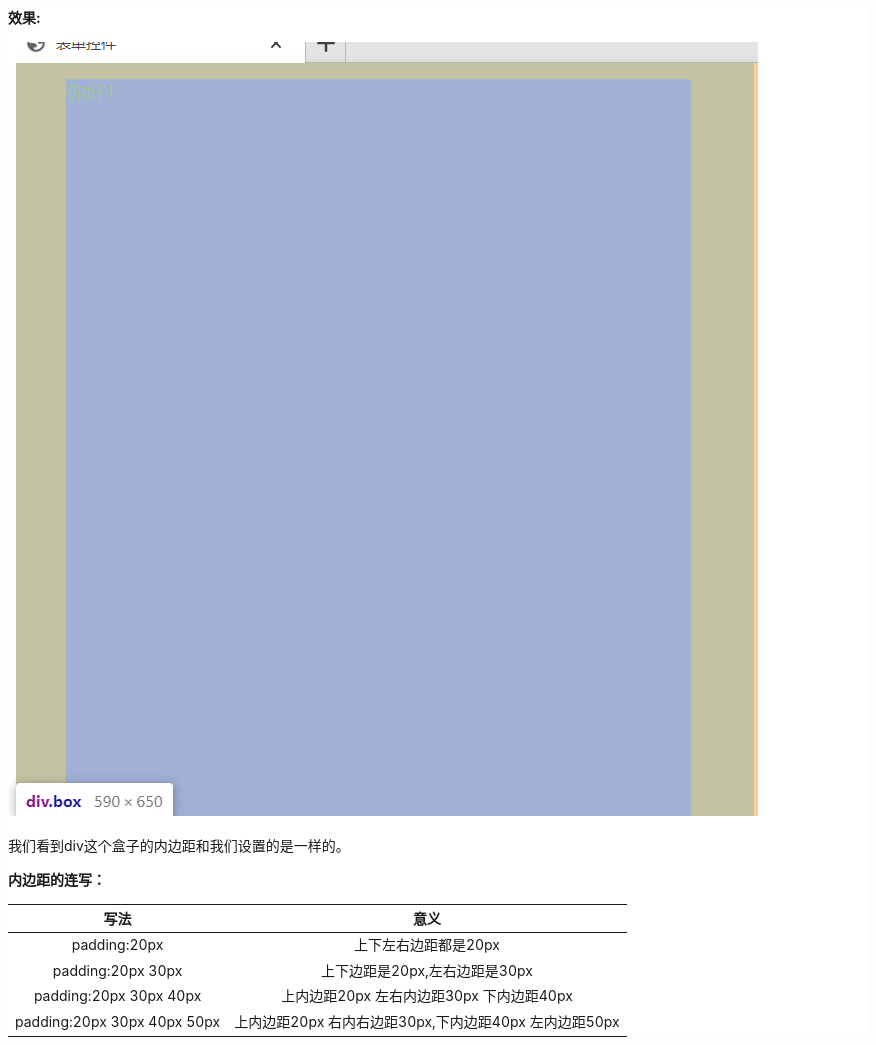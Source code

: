 **效果:**

![1589166773889](assets/1589166773889.png)

我们看到div这个盒子的内边距和我们设置的是一样的。

**内边距的连写：**

|            写法             |                         意义                          |
| :-------------------------: | :---------------------------------------------------: |
|        padding:20px         |                 上下左右边距都是20px                  |
|      padding:20px 30px      |             上下边距是20px,左右边距是30px             |
|   padding:20px 30px 40px    |       上内边距20px 左右内边距30px 下内边距40px        |
| padding:20px 30px 40px 50px | 上内边距20px 右内右边距30px,下内边距40px 左内边距50px |
